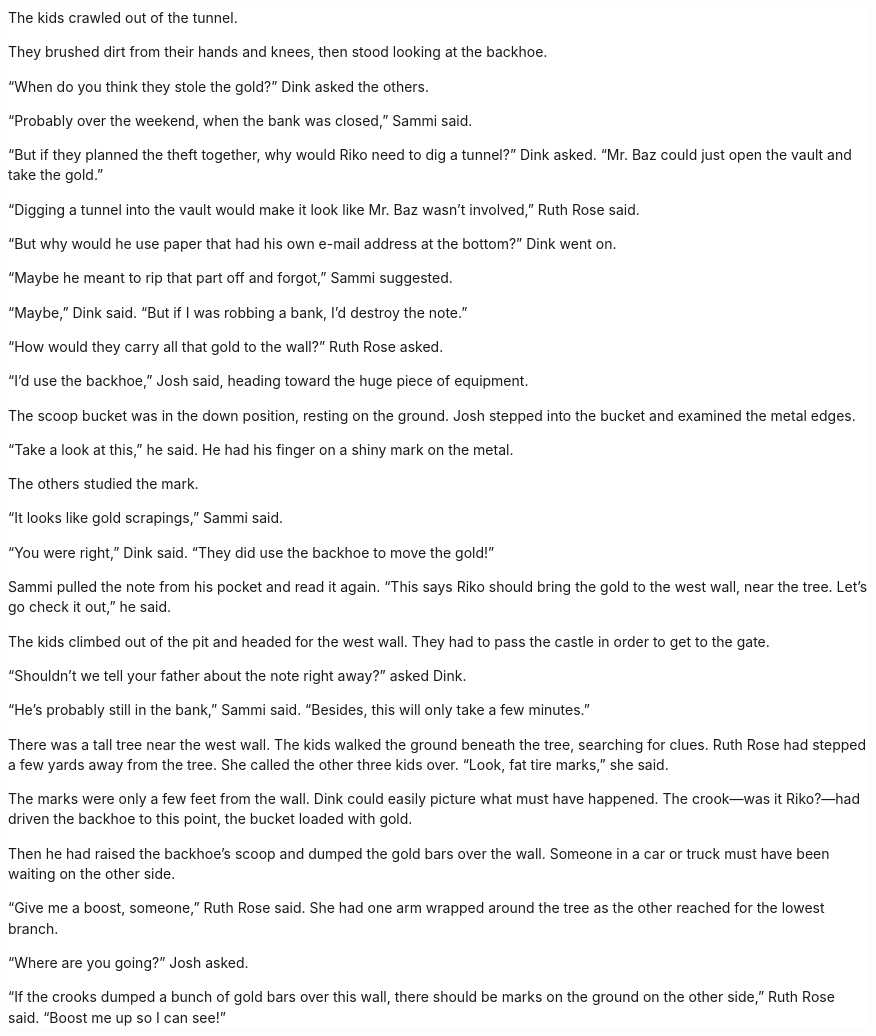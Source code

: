 The kids crawled out of the tunnel.

They brushed dirt from their hands and knees, then stood looking at the backhoe.

“When do you think they stole the gold?” Dink asked the others.

“Probably over the weekend, when the bank was closed,” Sammi said.

“But if they planned the theft together, why would Riko need to dig a tunnel?” Dink asked. “Mr. Baz could just open the vault and take the gold.”

“Digging a tunnel into the vault would make it look like Mr. Baz wasn’t involved,” Ruth Rose said.

“But why would he use paper that had his own e-mail address at the bottom?” Dink went on.

“Maybe he meant to rip that part off and forgot,” Sammi suggested.

“Maybe,” Dink said. “But if I was robbing a bank, I’d destroy the note.”

“How would they carry all that gold to the wall?” Ruth Rose asked.

“I’d use the backhoe,” Josh said, heading toward the huge piece of equipment.

The scoop bucket was in the down position, resting on the ground. Josh stepped into the bucket and examined the metal edges.





“Take a look at this,” he said. He had his finger on a shiny mark on the metal.

The others studied the mark.

“It looks like gold scrapings,” Sammi said.

“You were right,” Dink said. “They did use the backhoe to move the gold!”

Sammi pulled the note from his pocket and read it again. “This says Riko should bring the gold to the west wall, near the tree. Let’s go check it out,” he said.

The kids climbed out of the pit and headed for the west wall. They had to pass the castle in order to get to the gate.

“Shouldn’t we tell your father about the note right away?” asked Dink.

“He’s probably still in the bank,” Sammi said. “Besides, this will only take a few minutes.”

There was a tall tree near the west wall. The kids walked the ground beneath the tree, searching for clues. Ruth Rose had stepped a few yards away from the tree. She called the other three kids over. “Look, fat tire marks,” she said.

The marks were only a few feet from the wall. Dink could easily picture what must have happened. The crook—was it Riko?—had driven the backhoe to this point, the bucket loaded with gold.

Then he had raised the backhoe’s scoop and dumped the gold bars over the wall. Someone in a car or truck must have been waiting on the other side.

“Give me a boost, someone,” Ruth Rose said. She had one arm wrapped around the tree as the other reached for the lowest branch.

“Where are you going?” Josh asked.

“If the crooks dumped a bunch of gold bars over this wall, there should be marks on the ground on the other side,” Ruth Rose said. “Boost me up so I can see!”

